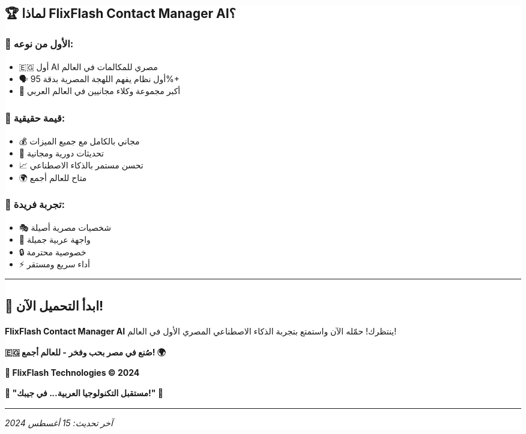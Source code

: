
## 🏆 **لماذا FlixFlash Contact Manager AI؟**

### 🥇 **الأول من نوعه:**
- 🇪🇬 أول AI مصري للمكالمات في العالم
- 🗣️ أول نظام يفهم اللهجة المصرية بدقة 95%+
- 🤖 أكبر مجموعة وكلاء مجانيين في العالم العربي

### 🎯 **قيمة حقيقية:**
- 💰 مجاني بالكامل مع جميع الميزات
- 🔄 تحديثات دورية ومجانية
- 📈 تحسن مستمر بالذكاء الاصطناعي
- 🌍 متاح للعالم أجمع

### 🌟 **تجربة فريدة:**
- 🎭 شخصيات مصرية أصيلة
- 🎨 واجهة عربية جميلة
- 🔒 خصوصية محترمة
- ⚡ أداء سريع ومستقر

---

## 🎉 **ابدأ التحميل الآن!**

**FlixFlash Contact Manager AI** ينتظرك! حمّله الآن واستمتع بتجربة الذكاء الاصطناعي المصري الأول في العالم!

**🇪🇬 صُنع في مصر بحب وفخر - للعالم أجمع! 🌍**

**🏢 FlixFlash Technologies © 2024**

**📱 "مستقبل التكنولوجيا العربية... في جيبك!" 🚀**

---

*آخر تحديث: 15 أغسطس 2024*